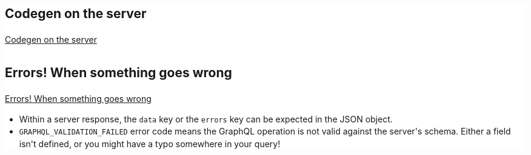 ## Codegen on the server

[Codegen on the server](https://www.apollographql.com/tutorials/lift-off-part2/08-server-codegen)

## Errors! When something goes wrong

[Errors! When something goes wrong](https://www.apollographql.com/tutorials/lift-off-part2/09-errors-when-queries-go-sideways)

- Within a server response, the `data` key or the `errors` key can be expected in the JSON object.
- `GRAPHQL_VALIDATION_FAILED` error code means the GraphQL operation is not valid against the server's schema. Either a field isn't defined, or you might have a typo somewhere in your query!
